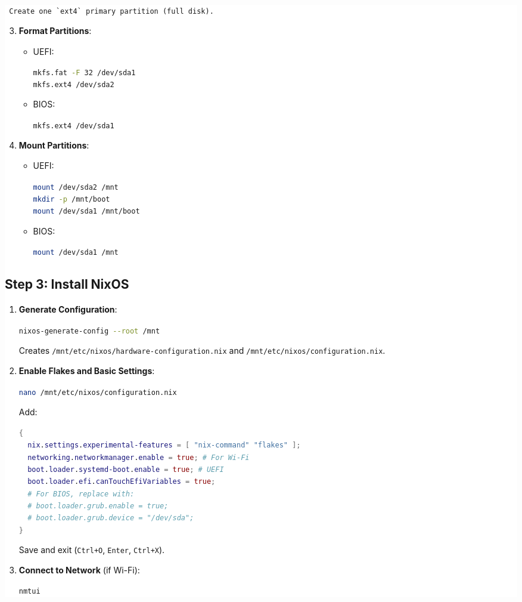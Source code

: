      Create one `ext4` primary partition (full disk).

3. **Format Partitions**:
   - UEFI:
     ```bash
     mkfs.fat -F 32 /dev/sda1
     mkfs.ext4 /dev/sda2
     ```
   - BIOS:
     ```bash
     mkfs.ext4 /dev/sda1
     ```

4. **Mount Partitions**:
   - UEFI:
     ```bash
     mount /dev/sda2 /mnt
     mkdir -p /mnt/boot
     mount /dev/sda1 /mnt/boot
     ```
   - BIOS:
     ```bash
     mount /dev/sda1 /mnt
     ```

## Step 3: Install NixOS
1. **Generate Configuration**:
   ```bash
   nixos-generate-config --root /mnt
   ```
   Creates `/mnt/etc/nixos/hardware-configuration.nix` and `/mnt/etc/nixos/configuration.nix`.

2. **Enable Flakes and Basic Settings**:
   ```bash
   nano /mnt/etc/nixos/configuration.nix
   ```
   Add:
   ```nix
   {
     nix.settings.experimental-features = [ "nix-command" "flakes" ];
     networking.networkmanager.enable = true; # For Wi-Fi
     boot.loader.systemd-boot.enable = true; # UEFI
     boot.loader.efi.canTouchEfiVariables = true;
     # For BIOS, replace with:
     # boot.loader.grub.enable = true;
     # boot.loader.grub.device = "/dev/sda";
   }
   ```
   Save and exit (`Ctrl+O`, `Enter`, `Ctrl+X`).

3. **Connect to Network** (if Wi-Fi):
   ```bash
   nmtui
   ```
